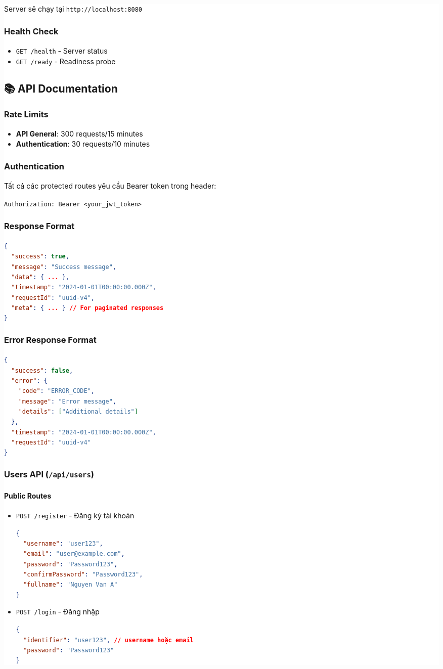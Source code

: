 Server sẽ chạy tại `http://localhost:8080`

### Health Check
- `GET /health` - Server status
- `GET /ready` - Readiness probe

## 📚 API Documentation

### Rate Limits
- **API General**: 300 requests/15 minutes
- **Authentication**: 30 requests/10 minutes

### Authentication
Tất cả các protected routes yêu cầu Bearer token trong header:
```
Authorization: Bearer <your_jwt_token>
```

### Response Format
```json
{
  "success": true,
  "message": "Success message",
  "data": { ... },
  "timestamp": "2024-01-01T00:00:00.000Z",
  "requestId": "uuid-v4",
  "meta": { ... } // For paginated responses
}
```

### Error Response Format
```json
{
  "success": false,
  "error": {
    "code": "ERROR_CODE",
    "message": "Error message",
    "details": ["Additional details"]
  },
  "timestamp": "2024-01-01T00:00:00.000Z",
  "requestId": "uuid-v4"
}
```

### Users API (`/api/users`)

#### Public Routes
- `POST /register` - Đăng ký tài khoản
  ```json
  {
    "username": "user123",
    "email": "user@example.com",
    "password": "Password123",
    "confirmPassword": "Password123",
    "fullname": "Nguyen Van A"
  }
  ```
- `POST /login` - Đăng nhập
  ```json
  {
    "identifier": "user123", // username hoặc email
    "password": "Password123"
  }
  ```